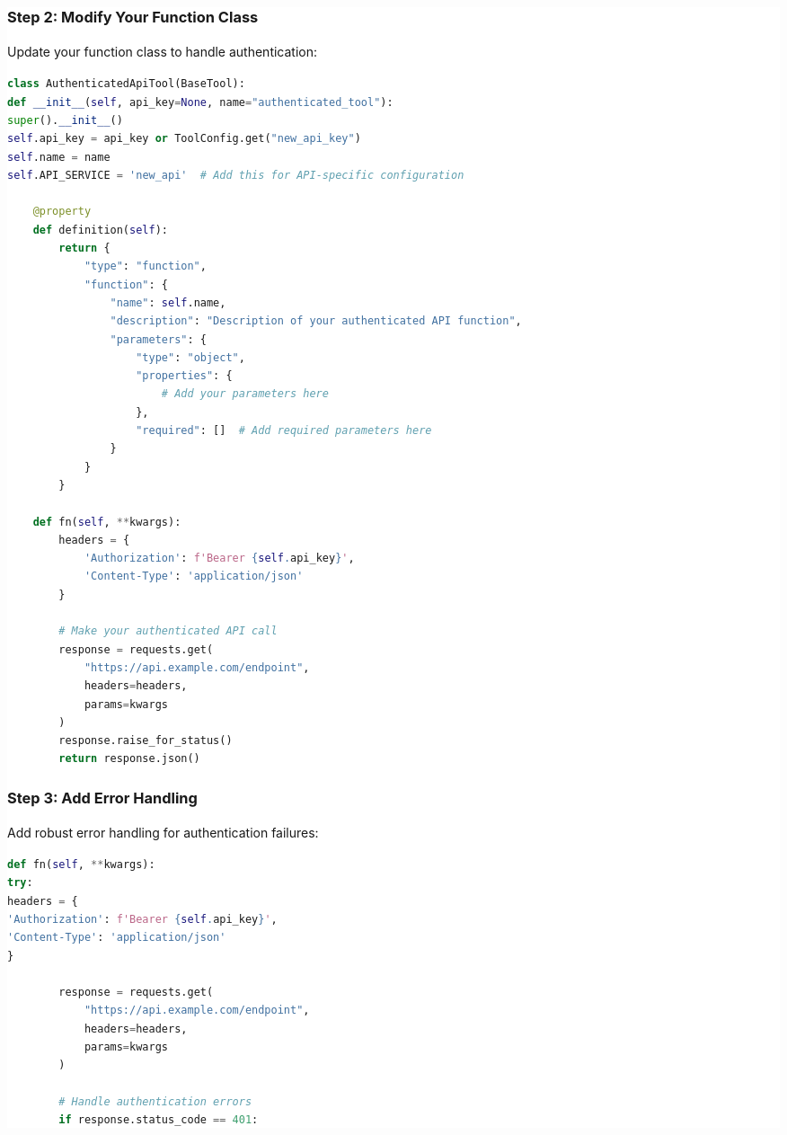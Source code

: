 ### Step 2: Modify Your Function Class

Update your function class to handle authentication:

```python  
class AuthenticatedApiTool(BaseTool):  
def __init__(self, api_key=None, name="authenticated_tool"):  
super().__init__()  
self.api_key = api_key or ToolConfig.get("new_api_key")  
self.name = name  
self.API_SERVICE = 'new_api'  # Add this for API-specific configuration

    @property  
    def definition(self):  
        return {  
            "type": "function",  
            "function": {  
                "name": self.name,  
                "description": "Description of your authenticated API function",  
                "parameters": {  
                    "type": "object",  
                    "properties": {  
                        # Add your parameters here  
                    },  
                    "required": []  # Add required parameters here  
                }  
            }  
        }  
  
    def fn(self, **kwargs):  
        headers = {  
            'Authorization': f'Bearer {self.api_key}',  
            'Content-Type': 'application/json'  
        }  
          
        # Make your authenticated API call  
        response = requests.get(  
            "https://api.example.com/endpoint",  
            headers=headers,  
            params=kwargs  
        )  
        response.raise_for_status()  
        return response.json()  
```

### Step 3: Add Error Handling

Add robust error handling for authentication failures:

```python  
def fn(self, **kwargs):  
try:  
headers = {  
'Authorization': f'Bearer {self.api_key}',  
'Content-Type': 'application/json'  
}

        response = requests.get(  
            "https://api.example.com/endpoint",  
            headers=headers,  
            params=kwargs  
        )  
          
        # Handle authentication errors  
        if response.status_code == 401:  
```
